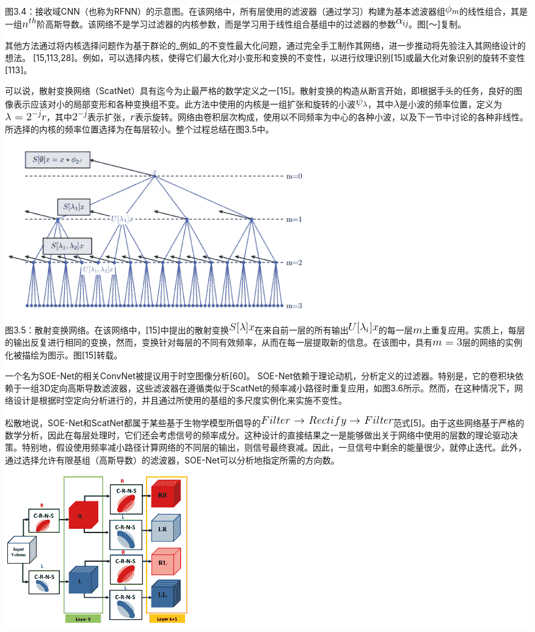 图3.4：接收域CNN（也称为RFNN）的示意图。在该网络中，所有层使用的滤波器（通过学习）构建为基本滤波器组![](img/tex115.gif)的线性组合，其是一组![](img/tex116.gif)阶高斯导数。该网络不是学习过滤器的内核参数，而是学习用于线性组合基组中的过滤器的参数![](img/tex117.gif)。图[〜]复制。

其他方法通过将内核选择问题作为基于群论的_例如_的不变性最大化问题，通过完全手工制作其网络，进一步推动将先验注入其网络设计的想法。 [15,113,28]。例如，可以选择内核，使得它们最大化对小变形和变换的不变性，以进行纹理识别[15]或最大化对象识别的旋转不变性[113]。

可以说，散射变换网络（ScatNet）具有迄今为止最严格的数学定义之一[15]。散射变换的构造从断言开始，即根据手头的任务，良好的图像表示应该对小的局部变形和各种变换组不变。此方法中使用的内核是一组扩张和旋转的小波![](img/tex118.gif)，其中![](img/tex119.gif)是小波的频率位置，定义为![](img/tex120.gif)，其中![](img/tex121.gif)表示扩张，![](img/tex122.gif)表示旋转。网络由卷积层次构成，使用以不同频率为中心的各种小波，以及下一节中讨论的各种非线性。所选择的内核的频率位置选择为在每层较小。整个过程总结在图3.5中。

![](img/x29.png)

图3.5：散射变换网络。在该网络中，[15]中提出的散射变换![](img/tex123.gif)在来自前一层的所有输出![](img/tex125.gif)的每一层![](img/tex124.gif)上重复应用。实质上，每层的输出反复进行相同的变换，然而，变换针对每层的不同有效频率，从而在每一层提取新的信息。在该图中，具有![](img/tex126.gif)层的网络的实例化被描绘为图示。图[15]转载。

一个名为SOE-Net的相关ConvNet被提议用于时空图像分析[60]。 SOE-Net依赖于理论动机，分析定义的过滤器。特别是，它的卷积块依赖于一组3D定向高斯导数滤波器，这些滤波器在遵循类似于ScatNet的频率减小路径时重复应用，如图3.6所示。然而，在这种情况下，网络设计是根据时空定向分析进行的，并且通过所使用的基组的多尺度实例化来实施不变性。

松散地说，SOE-Net和ScatNet都属于某些基于生物学模型所倡导的![](img/tex114.gif)范式[5]。由于这些网络基于严格的数学分析，因此在每层处理时，它们还会考虑信号的频率成分。这种设计的直接结果之一是能够做出关于网络中使用的层数的理论驱动决策。特别地，假设使用频率减小路径计算网络的不同层的输出，则信号最终衰减。因此，一旦信号中剩余的能量很少，就停止迭代。此外，通过选择允许有限基组（高斯导数）的滤波器，SOE-Net可以分析地指定所需的方向数。

![](img/x30.png)
